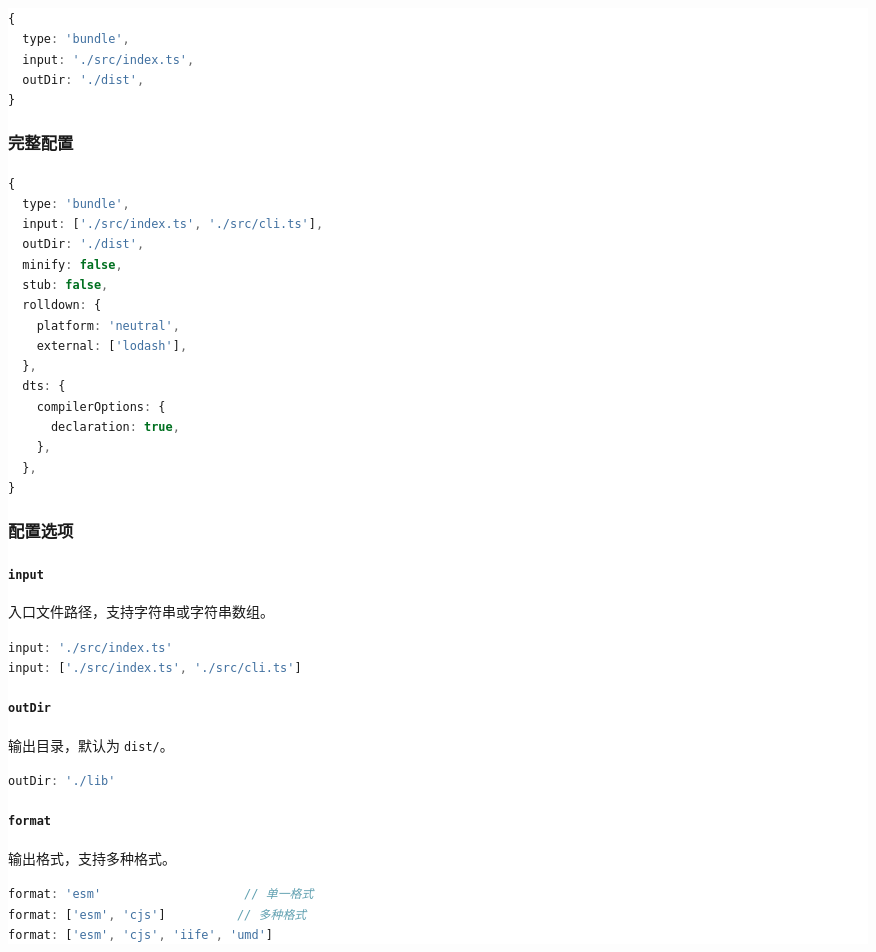 ```typescript
{
  type: 'bundle',
  input: './src/index.ts',
  outDir: './dist',
}
```

### 完整配置

```typescript
{
  type: 'bundle',
  input: ['./src/index.ts', './src/cli.ts'],
  outDir: './dist',
  minify: false,
  stub: false,
  rolldown: {
    platform: 'neutral',
    external: ['lodash'],
  },
  dts: {
    compilerOptions: {
      declaration: true,
    },
  },
}
```

### 配置选项

#### `input`
入口文件路径，支持字符串或字符串数组。

```typescript
input: './src/index.ts'
input: ['./src/index.ts', './src/cli.ts']
```

#### `outDir`
输出目录，默认为 `dist/`。

```typescript
outDir: './lib'
```

#### `format`
输出格式，支持多种格式。

```typescript
format: 'esm'                    // 单一格式
format: ['esm', 'cjs']          // 多种格式
format: ['esm', 'cjs', 'iife', 'umd']
```
